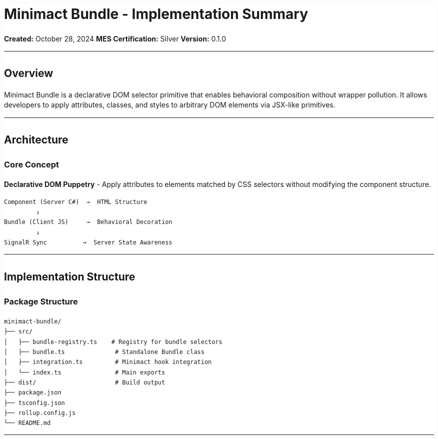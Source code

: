 # Minimact Bundle - Implementation Summary

**Created:** October 28, 2024
**MES Certification:** Silver
**Version:** 0.1.0

---

## Overview

Minimact Bundle is a declarative DOM selector primitive that enables behavioral composition without wrapper pollution. It allows developers to apply attributes, classes, and styles to arbitrary DOM elements via JSX-like primitives.

---

## Architecture

### Core Concept

**Declarative DOM Puppetry** - Apply attributes to elements matched by CSS selectors without modifying the component structure.

```
Component (Server C#)  →  HTML Structure
         ↓
Bundle (Client JS)     →  Behavioral Decoration
         ↓
SignalR Sync          →  Server State Awareness
```

---

## Implementation Structure

### Package Structure

```
minimact-bundle/
├── src/
│   ├── bundle-registry.ts    # Registry for bundle selectors
│   ├── bundle.ts              # Standalone Bundle class
│   ├── integration.ts         # Minimact hook integration
│   └── index.ts               # Main exports
├── dist/                      # Build output
├── package.json
├── tsconfig.json
├── rollup.config.js
└── README.md
```

---